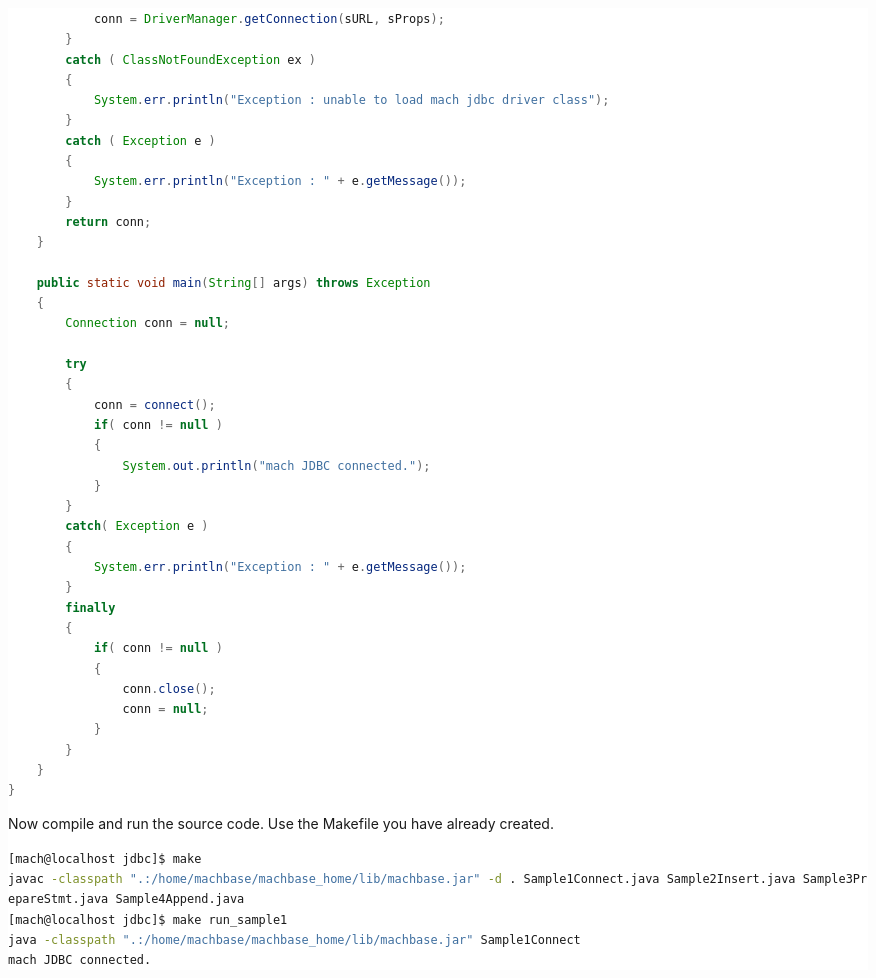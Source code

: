 ```java
            conn = DriverManager.getConnection(sURL, sProps);
        }
        catch ( ClassNotFoundException ex )
        {
            System.err.println("Exception : unable to load mach jdbc driver class");
        }
        catch ( Exception e )
        {
            System.err.println("Exception : " + e.getMessage());
        }
        return conn;
    }
 
    public static void main(String[] args) throws Exception
    {
        Connection conn = null;
 
        try
        {
            conn = connect();
            if( conn != null )
            {
                System.out.println("mach JDBC connected.");
            }
        }
        catch( Exception e )
        {
            System.err.println("Exception : " + e.getMessage());
        }
        finally
        {
            if( conn != null )
            {
                conn.close();
                conn = null;
            }
        }
    }
}
```

Now compile and run the source code. Use the Makefile you have already created.

```bash
[mach@localhost jdbc]$ make
javac -classpath ".:/home/machbase/machbase_home/lib/machbase.jar" -d . Sample1Connect.java Sample2Insert.java Sample3PrepareStmt.java Sample4Append.java
[mach@localhost jdbc]$ make run_sample1
java -classpath ".:/home/machbase/machbase_home/lib/machbase.jar" Sample1Connect
mach JDBC connected.
```
